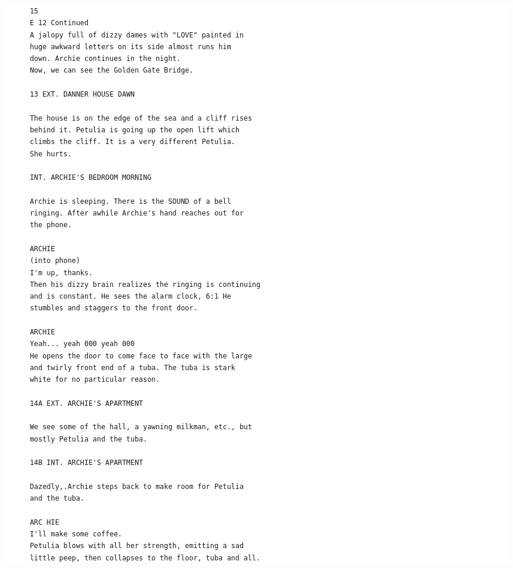           

          

          

          

          15
          E 12 Continued
          A jalopy full of dizzy dames with "LOVE" painted in
          huge awkward letters on its side almost runs him
          down. Archie continues in the night.
          Now, we can see the Golden Gate Bridge.

          13 EXT. DANNER HOUSE DAWN

          The house is on the edge of the sea and a cliff rises
          behind it. Petulia is going up the open lift which
          climbs the cliff. It is a very different Petulia.
          She hurts.

          INT. ARCHIE'S BEDROOM MORNING

          Archie is sleeping. There is the SOUND of a bell
          ringing. After awhile Archie's hand reaches out for
          the phone.

          ARCHIE
          (into phone)
          I'm up, thanks.
          Then his dizzy brain realizes the ringing is continuing
          and is constant. He sees the alarm clock, 6:1 He
          stumbles and staggers to the front door.

          ARCHIE
          Yeah... yeah 000 yeah 000
          He opens the door to come face to face with the large
          and twirly front end of a tuba. The tuba is stark
          white for no particular reason.

          14A EXT. ARCHIE'S APARTMENT

          We see some of the hall, a yawning milkman, etc., but
          mostly Petulia and the tuba.

          14B INT. ARCHIE'S APARTMENT

          Dazedly,.Archie steps back to make room for Petulia
          and the tuba.

          ARC HIE
          I'll make some coffee.
          Petulia blows with all her strength, emitting a sad
          little peep, then collapses to the floor, tuba and all.

          

          

          

          
